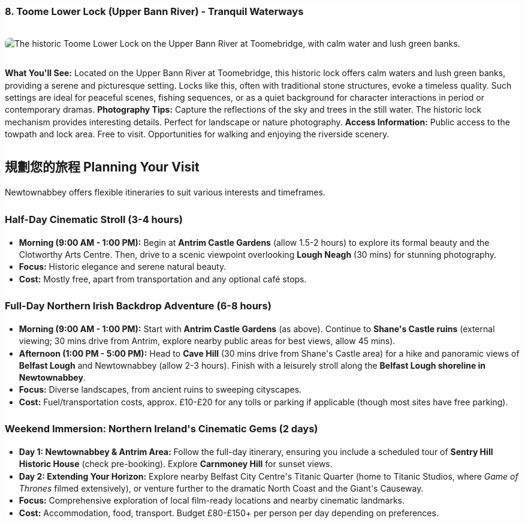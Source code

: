 ### 8. **Toome Lower Lock (Upper Bann River)** - Tranquil Waterways

<img src="https://abhainncruises.com/wp-content/uploads/2022/02/TC.jpeg" alt="The historic Toome Lower Lock on the Upper Bann River at Toomebridge, with calm water and lush green banks." style="width: 100%; height: auto; border-radius: 8px; margin: 15px 0;" />

**What You'll See:** Located on the Upper Bann River at Toomebridge, this historic lock offers calm waters and lush green banks, providing a serene and picturesque setting. Locks like this, often with traditional stone structures, evoke a timeless quality. Such settings are ideal for peaceful scenes, fishing sequences, or as a quiet background for character interactions in period or contemporary dramas.
**Photography Tips:** Capture the reflections of the sky and trees in the still water. The historic lock mechanism provides interesting details. Perfect for landscape or nature photography.
**Access Information:** Public access to the towpath and lock area. Free to visit. Opportunities for walking and enjoying the riverside scenery.

## 規劃您的旅程 Planning Your Visit

Newtownabbey offers flexible itineraries to suit various interests and timeframes.

### **Half-Day Cinematic Stroll (3-4 hours)**
*   **Morning (9:00 AM - 1:00 PM):** Begin at **Antrim Castle Gardens** (allow 1.5-2 hours) to explore its formal beauty and the Clotworthy Arts Centre. Then, drive to a scenic viewpoint overlooking **Lough Neagh** (30 mins) for stunning photography.
*   **Focus:** Historic elegance and serene natural beauty.
*   **Cost:** Mostly free, apart from transportation and any optional café stops.

### **Full-Day Northern Irish Backdrop Adventure (6-8 hours)**
*   **Morning (9:00 AM - 1:00 PM):** Start with **Antrim Castle Gardens** (as above). Continue to **Shane's Castle ruins** (external viewing; 30 mins drive from Antrim, explore nearby public areas for best views, allow 45 mins).
*   **Afternoon (1:00 PM - 5:00 PM):** Head to **Cave Hill** (30 mins drive from Shane's Castle area) for a hike and panoramic views of **Belfast Lough** and Newtownabbey (allow 2-3 hours). Finish with a leisurely stroll along the **Belfast Lough shoreline in Newtownabbey**.
*   **Focus:** Diverse landscapes, from ancient ruins to sweeping cityscapes.
*   **Cost:** Fuel/transportation costs, approx. £10-£20 for any tolls or parking if applicable (though most sites have free parking).

### **Weekend Immersion: Northern Ireland's Cinematic Gems (2 days)**
*   **Day 1: Newtownabbey & Antrim Area:** Follow the full-day itinerary, ensuring you include a scheduled tour of **Sentry Hill Historic House** (check pre-booking). Explore **Carnmoney Hill** for sunset views.
*   **Day 2: Extending Your Horizon:** Explore nearby Belfast City Centre's Titanic Quarter (home to Titanic Studios, where *Game of Thrones* filmed extensively), or venture further to the dramatic North Coast and the Giant's Causeway.
*   **Focus:** Comprehensive exploration of local film-ready locations and nearby cinematic landmarks.
*   **Cost:** Accommodation, food, transport. Budget £80-£150+ per person per day depending on preferences.
